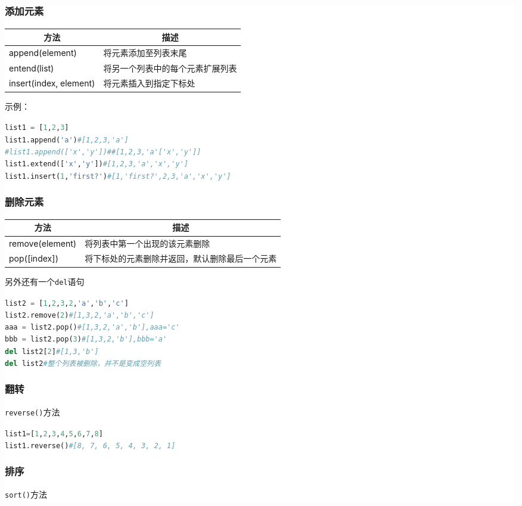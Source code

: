### 添加元素

| 方法                   | 描述                             |
| ---------------------- | -------------------------------- |
| append(element)        | 将元素添加至列表末尾             |
| entend(list)           | 将另一个列表中的每个元素扩展列表 |
| insert(index, element) | 将元素插入到指定下标处           |

示例：

```python
list1 = [1,2,3]
list1.append('a')#[1,2,3,'a']
#list1.append(['x','y'])##[1,2,3,'a'['x','y']]
list1.extend(['x','y'])#[1,2,3,'a','x','y']
list1.insert(1,'first?')#[1,'first?',2,3,'a','x','y']
```



### 删除元素

| 方法            | 描述                                           |
| --------------- | ---------------------------------------------- |
| remove(element) | 将列表中第一个出现的该元素删除                 |
| pop([index])    | 将下标处的元素删除并返回，默认删除最后一个元素 |

另外还有一个`del`语句

```python
list2 = [1,2,3,2,'a','b','c']
list2.remove(2)#[1,3,2,'a','b','c']
aaa = list2.pop()#[1,3,2,'a','b'],aaa='c'
bbb = list2.pop(3)#[1,3,2,'b'],bbb='a'
del list2[2]#[1,3,'b']
del list2#整个列表被删除，并不是变成空列表
```



### 翻转

`reverse()`方法

```python
list1=[1,2,3,4,5,6,7,8]
list1.reverse()#[8, 7, 6, 5, 4, 3, 2, 1]
```



### 排序

`sort()`方法
